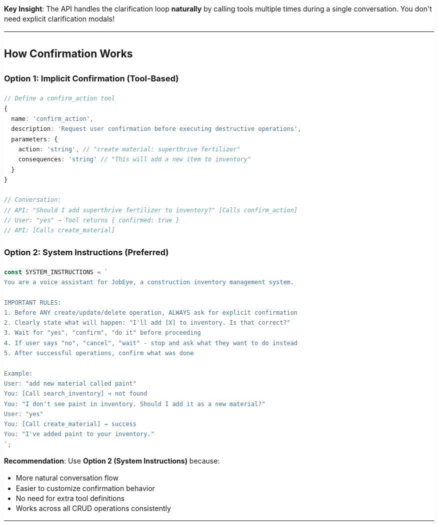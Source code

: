 **Key Insight**: The API handles the clarification loop **naturally** by calling tools multiple times during a single conversation. You don't need explicit clarification modals!

---

## How Confirmation Works

### Option 1: Implicit Confirmation (Tool-Based)

```typescript
// Define a confirm_action tool
{
  name: 'confirm_action',
  description: 'Request user confirmation before executing destructive operations',
  parameters: {
    action: 'string', // "create material: superthrive fertilizer"
    consequences: 'string' // "This will add a new item to inventory"
  }
}

// Conversation:
// API: "Should I add superthrive fertilizer to inventory?" [Calls confirm_action]
// User: "yes" → Tool returns { confirmed: true }
// API: [Calls create_material]
```

### Option 2: System Instructions (Preferred)

```typescript
const SYSTEM_INSTRUCTIONS = `
You are a voice assistant for JobEye, a construction inventory management system.

IMPORTANT RULES:
1. Before ANY create/update/delete operation, ALWAYS ask for explicit confirmation
2. Clearly state what will happen: "I'll add [X] to inventory. Is that correct?"
3. Wait for "yes", "confirm", "do it" before proceeding
4. If user says "no", "cancel", "wait" - stop and ask what they want to do instead
5. After successful operations, confirm what was done

Example:
User: "add new material called paint"
You: [Call search_inventory] → not found
You: "I don't see paint in inventory. Should I add it as a new material?"
User: "yes"
You: [Call create_material] → success
You: "I've added paint to your inventory."
`;
```

**Recommendation**: Use **Option 2 (System Instructions)** because:
- More natural conversation flow
- Easier to customize confirmation behavior
- No need for extra tool definitions
- Works across all CRUD operations consistently

---